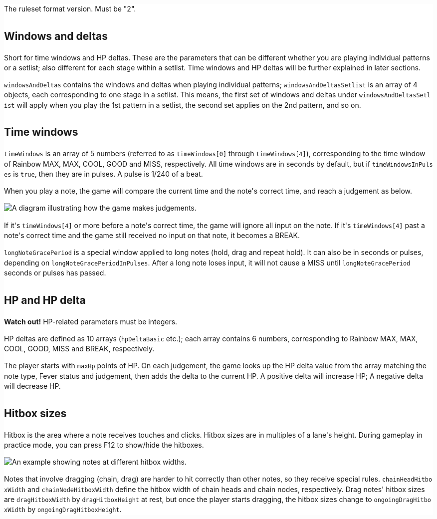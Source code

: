 The ruleset format version. Must be "2".

## Windows and deltas

Short for time windows and HP deltas. These are the parameters that can be different whether you are playing individual patterns or a setlist; also different for each stage within a setlist. Time windows and HP deltas will be further explained in later sections.

`windowsAndDeltas` contains the windows and deltas when playing individual patterns; `windowsAndDeltasSetlist` is an array of 4 objects, each corresponding to one stage in a setlist. This means, the first set of windows and deltas under `windowsAndDeltasSetlist` will apply when you play the 1st pattern in a setlist, the second set applies on the 2nd pattern, and so on.

## Time windows

`timeWindows` is an array of 5 numbers (referred to as `timeWindows[0]` through `timeWindows[4]`), corresponding to the time window of Rainbow MAX, MAX, COOL, GOOD and MISS, respectively. All time windows are in seconds by default, but if `timeWindowsInPulses` is `true`, then they are in pulses. A pulse is 1/240 of a beat.

When you play a note, the game will compare the current time and the note's correct time, and reach a judgement as below.

![A diagram illustrating how the game makes judgements.](https://github.com/techmania-team/techmania-docs/assets/30272345/f28c19b1-1791-4459-9422-e75167161c46)

If it's `timeWindows[4]` or more before a note's correct time, the game will ignore all input on the note. If it's `timeWindows[4]` past a note's correct time and the game still received no input on that note, it becomes a BREAK.

`longNoteGracePeriod` is a special window applied to long notes (hold, drag and repeat hold). It can also be in seconds or pulses, depending on `longNoteGracePeriodInPulses`. After a long note loses input, it will not cause a MISS until `longNoteGracePeriod` seconds or pulses has passed.

## HP and HP delta

**Watch out!** HP-related parameters must be integers.

HP deltas are defined as 10 arrays (`hpDeltaBasic` etc.); each array contains 6 numbers, corresponding to Rainbow MAX, MAX, COOL, GOOD, MISS and BREAK, respectively.

The player starts with `maxHp` points of HP. On each judgement, the game looks up the HP delta value from the array matching the note type, Fever status and judgement, then adds the delta to the current HP. A positive delta will increase HP; A negative delta will decrease HP.

## Hitbox sizes

Hitbox is the area where a note receives touches and clicks. Hitbox sizes are in multiples of a lane's height. During gameplay in practice mode, you can press F12 to show/hide the hitboxes.

![An example showing notes at different hitbox widths.](https://github.com/techmania-team/techmania-docs/assets/30272345/bfe9a08b-ea39-48c5-a858-7bb76f6508d3)

Notes that involve dragging (chain, drag) are harder to hit correctly than other notes, so they receive special rules. `chainHeadHitboxWidth` and `chainNodeHitboxWidth` define the hitbox width of chain heads and chain nodes, respectively. Drag notes' hitbox sizes are `dragHitboxWidth` by `dragHitboxHeight` at rest, but once the player starts dragging, the hitbox sizes change to `ongoingDragHitboxWidth` by `ongoingDragHitboxHeight`.
